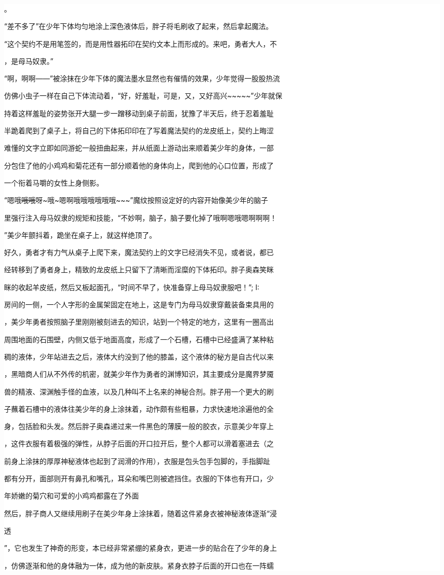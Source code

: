 。

“差不多了”在少年下体均匀地涂上深色液体后，胖子将毛刷收了起来，然后拿起魔法。

“这个契约不是用笔签的，而是用性器拓印在契约文本上而形成的。来吧，勇者大人，不

，是母马奴隶。”

“啊，啊啊——”被涂抹在少年下体的魔法墨水显然也有催情的效果，少年觉得一股股热流

仿佛小虫子一样在自己下体流动着，“好，好羞耻，可是，又，又好高兴~~~~~”少年就保

持着这样羞耻的姿势张开大腿一步一蹭移动到桌子前面，犹豫了半天后，终于忍着羞耻

半跪着爬到了桌子上，将自己的下体拓印印在了写着魔法契约的龙皮纸上，契约上晦涩

难懂的文字立即如同游蛇一般扭曲起来，并从纸面上游动出来顺着美少年的身体，一部

分包住了他的小鸡鸡和菊花还有一部分顺着他的身体向上，爬到他的心口位置，形成了

一个衔着马嚼的女性上身侧影。

“嗯哦~~哦哦~~呀~哦~嗯啊哦哦哦哦哦哦~~~”魔纹按照设定好的内容开始像美少年的脑子

里强行注入母马奴隶的规矩和技能，“不妙啊，脑子，脑子要化掉了哦啊嗯哦嗯啊啊啊！

”美少年颤抖着，跪坐在桌子上，就这样绝顶了。

好久，勇者才有力气从桌子上爬下来，魔法契约上的文字已经消失不见，或者说，都已

经转移到了勇者身上，精致的龙皮纸上只留下了清晰而淫糜的下体拓印。胖子奥森笑眯

眯的收起羊皮纸，然后又板起面孔，“时间不早了，快准备穿上母马奴隶服吧！”; I:

房间的一侧，一个人字形的金属架固定在地上，这是专门为母马奴隶穿戴装备束具用的

，美少年勇者按照脑子里刚刚被刻进去的知识，站到一个特定的地方，这里有一圈高出

周围地面的石围壁，内侧又低于地面高度，形成了一个石槽，石槽中已经盛满了某种粘

稠的液体，少年站进去之后，液体大约没到了他的膝盖，这个液体的秘方是自古代以来

，黑暗商人们从不外传的机密，就美少年作为勇者的渊博知识，其主要成分是魔界梦魇

兽的精液、深渊触手怪的血液，以及几种叫不上名来的神秘合剂。胖子用一个更大的刷

子蘸着石槽中的液体往美少年的身上涂抹着，动作颇有些粗暴，力求快速地涂遍他的全

身，包括脸和头发。然后胖子奥森递过来一件黑色的薄膜一般的胶衣，示意美少年穿上

，这件衣服有着极强的弹性，从脖子后面的开口拉开后，整个人都可以滑着塞进去（之

前身上涂抹的厚厚神秘液体也起到了润滑的作用），衣服是包头包手包脚的，手指脚趾

都有分开，面部则开有鼻孔和嘴孔，耳朵和嘴巴则被遮挡住。衣服的下体也有开口，少

年娇嫩的菊穴和可爱的小鸡鸡都露在了外面

然后，胖子商人又继续用刷子在美少年身上涂抹着，随着这件紧身衣被神秘液体逐渐“浸

透

”，它也发生了神奇的形变，本已经非常紧绷的紧身衣，更进一步的贴合在了少年的身上

，仿佛逐渐和他的身体融为一体，成为他的新皮肤。紧身衣脖子后面的开口也在一阵蠕
